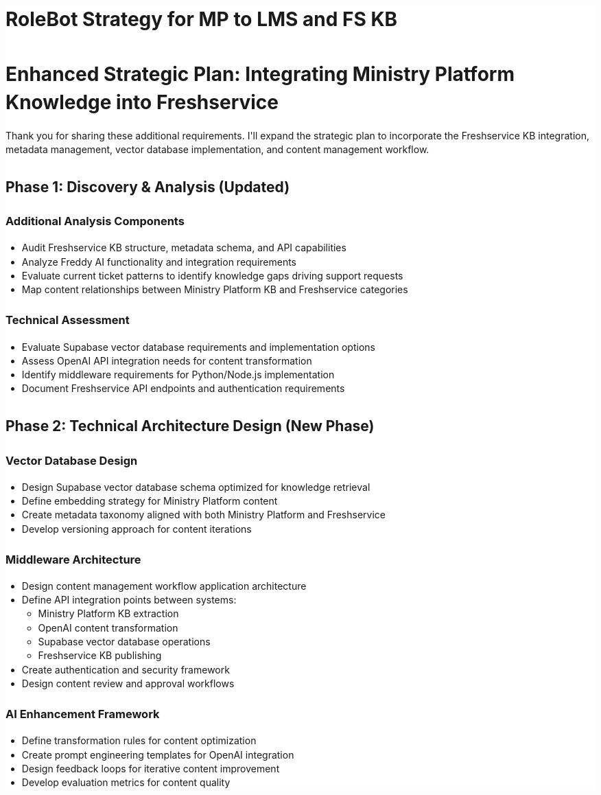 # RoleBot Strategy for MP to LMS and FS KB

# Enhanced Strategic Plan: Integrating Ministry Platform Knowledge into Freshservice

Thank you for sharing these additional requirements. I'll expand the strategic plan to incorporate the Freshservice KB integration, metadata management, vector database implementation, and content management workflow.

## Phase 1: Discovery & Analysis (Updated)

### Additional Analysis Components
- Audit Freshservice KB structure, metadata schema, and API capabilities
- Analyze Freddy AI functionality and integration requirements
- Evaluate current ticket patterns to identify knowledge gaps driving support requests
- Map content relationships between Ministry Platform KB and Freshservice categories

### Technical Assessment
- Evaluate Supabase vector database requirements and implementation options
- Assess OpenAI API integration needs for content transformation
- Identify middleware requirements for Python/Node.js implementation
- Document Freshservice API endpoints and authentication requirements

## Phase 2: Technical Architecture Design (New Phase)

### Vector Database Design
- Design Supabase vector database schema optimized for knowledge retrieval
- Define embedding strategy for Ministry Platform content
- Create metadata taxonomy aligned with both Ministry Platform and Freshservice
- Develop versioning approach for content iterations

### Middleware Architecture
- Design content management workflow application architecture
- Define API integration points between systems:
  * Ministry Platform KB extraction
  * OpenAI content transformation
  * Supabase vector database operations
  * Freshservice KB publishing
- Create authentication and security framework
- Design content review and approval workflows

### AI Enhancement Framework
- Define transformation rules for content optimization
- Create prompt engineering templates for OpenAI integration
- Design feedback loops for iterative content improvement
- Develop evaluation metrics for content quality
